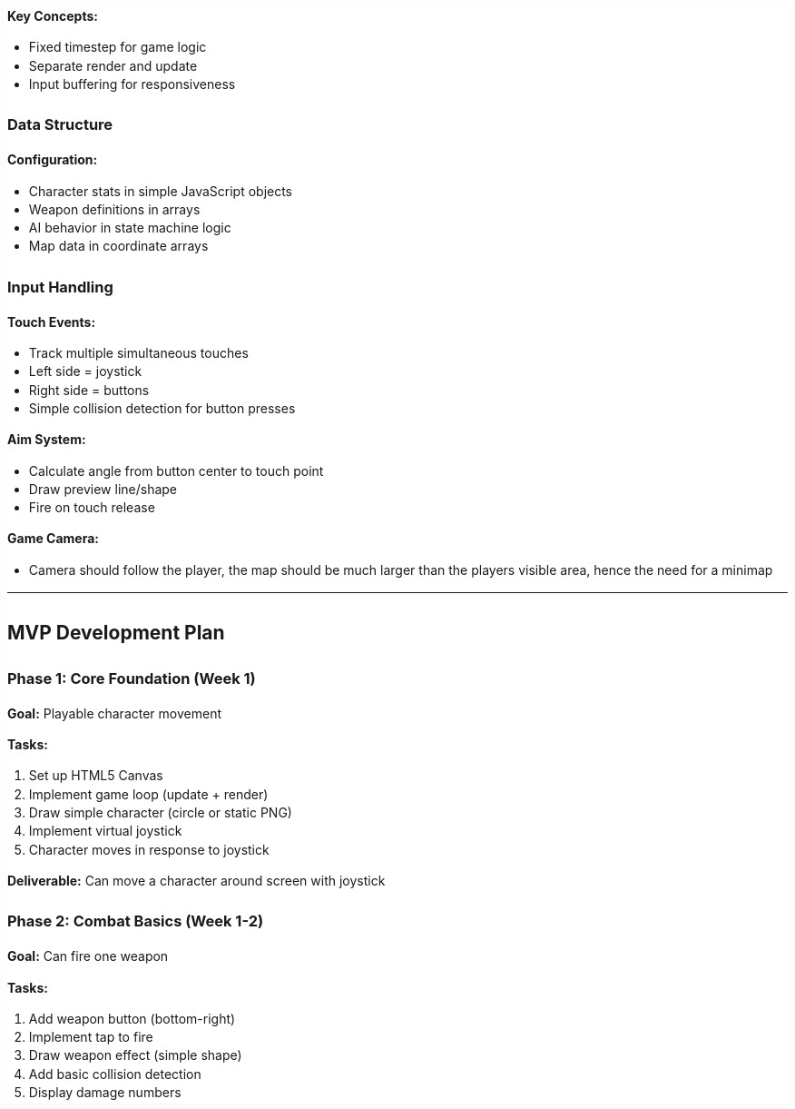 **Key Concepts:**
- Fixed timestep for game logic
- Separate render and update
- Input buffering for responsiveness

### Data Structure
**Configuration:**
- Character stats in simple JavaScript objects
- Weapon definitions in arrays
- AI behavior in state machine logic
- Map data in coordinate arrays

### Input Handling
**Touch Events:**
- Track multiple simultaneous touches
- Left side = joystick
- Right side = buttons
- Simple collision detection for button presses

**Aim System:**
- Calculate angle from button center to touch point
- Draw preview line/shape
- Fire on touch release

**Game Camera:**
- Camera should follow the player, the map should be much larger than the players visible area, hence the need for a minimap

---

## MVP Development Plan

### Phase 1: Core Foundation (Week 1)
**Goal:** Playable character movement

**Tasks:**
1. Set up HTML5 Canvas
2. Implement game loop (update + render)
3. Draw simple character (circle or static PNG)
4. Implement virtual joystick
5. Character moves in response to joystick

**Deliverable:** Can move a character around screen with joystick

### Phase 2: Combat Basics (Week 1-2)
**Goal:** Can fire one weapon

**Tasks:**
1. Add weapon button (bottom-right)
2. Implement tap to fire
3. Draw weapon effect (simple shape)
4. Add basic collision detection
5. Display damage numbers
